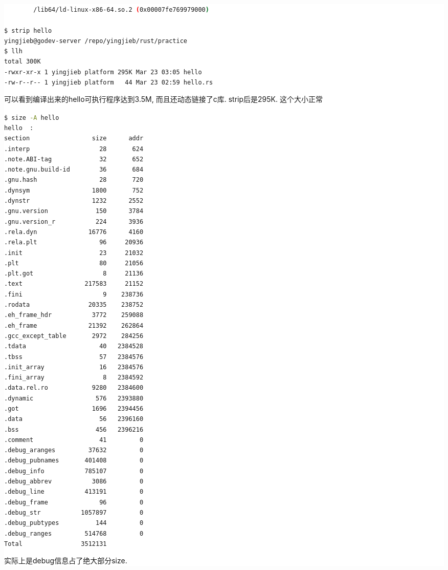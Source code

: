 ```sh
        /lib64/ld-linux-x86-64.so.2 (0x00007fe769979000)

$ strip hello
yingjieb@godev-server /repo/yingjieb/rust/practice
$ llh
total 300K
-rwxr-xr-x 1 yingjieb platform 295K Mar 23 03:05 hello
-rw-r--r-- 1 yingjieb platform   44 Mar 23 02:59 hello.rs

```
可以看到编译出来的hello可执行程序达到3.5M, 而且还动态链接了c库.
strip后是295K. 这个大小正常
```sh
$ size -A hello
hello  :
section                 size      addr
.interp                   28       624
.note.ABI-tag             32       652
.note.gnu.build-id        36       684
.gnu.hash                 28       720
.dynsym                 1800       752
.dynstr                 1232      2552
.gnu.version             150      3784
.gnu.version_r           224      3936
.rela.dyn              16776      4160
.rela.plt                 96     20936
.init                     23     21032
.plt                      80     21056
.plt.got                   8     21136
.text                 217583     21152
.fini                      9    238736
.rodata                20335    238752
.eh_frame_hdr           3772    259088
.eh_frame              21392    262864
.gcc_except_table       2972    284256
.tdata                    40   2384528
.tbss                     57   2384576
.init_array               16   2384576
.fini_array                8   2384592
.data.rel.ro            9280   2384600
.dynamic                 576   2393880
.got                    1696   2394456
.data                     56   2396160
.bss                     456   2396216
.comment                  41         0
.debug_aranges         37632         0
.debug_pubnames       401408         0
.debug_info           785107         0
.debug_abbrev           3086         0
.debug_line           413191         0
.debug_frame              96         0
.debug_str           1057897         0
.debug_pubtypes          144         0
.debug_ranges         514768         0
Total                3512131
```
实际上是debug信息占了绝大部分size.
